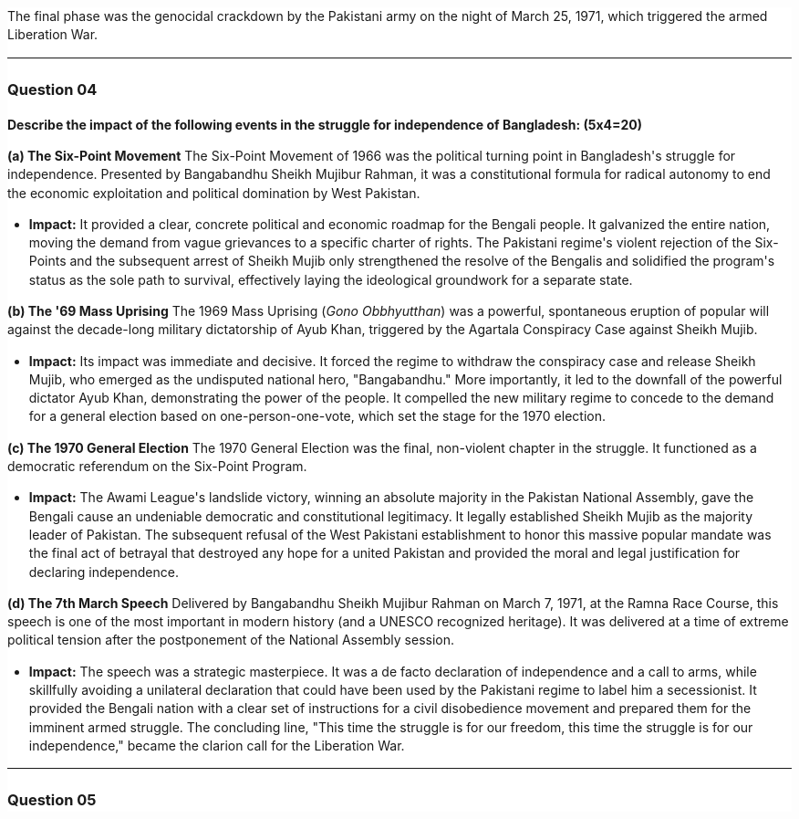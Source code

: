The final phase was the genocidal crackdown by the Pakistani army on the night of March 25, 1971, which triggered the armed Liberation War.

---

### **Question 04**

**Describe the impact of the following events in the struggle for independence of Bangladesh: (5x4=20)**

**(a) The Six-Point Movement**
The Six-Point Movement of 1966 was the political turning point in Bangladesh's struggle for independence. Presented by Bangabandhu Sheikh Mujibur Rahman, it was a constitutional formula for radical autonomy to end the economic exploitation and political domination by West Pakistan.
*   **Impact:** It provided a clear, concrete political and economic roadmap for the Bengali people. It galvanized the entire nation, moving the demand from vague grievances to a specific charter of rights. The Pakistani regime's violent rejection of the Six-Points and the subsequent arrest of Sheikh Mujib only strengthened the resolve of the Bengalis and solidified the program's status as the sole path to survival, effectively laying the ideological groundwork for a separate state.

**(b) The '69 Mass Uprising**
The 1969 Mass Uprising (*Gono Obbhyutthan*) was a powerful, spontaneous eruption of popular will against the decade-long military dictatorship of Ayub Khan, triggered by the Agartala Conspiracy Case against Sheikh Mujib.
*   **Impact:** Its impact was immediate and decisive. It forced the regime to withdraw the conspiracy case and release Sheikh Mujib, who emerged as the undisputed national hero, "Bangabandhu." More importantly, it led to the downfall of the powerful dictator Ayub Khan, demonstrating the power of the people. It compelled the new military regime to concede to the demand for a general election based on one-person-one-vote, which set the stage for the 1970 election.

**(c) The 1970 General Election**
The 1970 General Election was the final, non-violent chapter in the struggle. It functioned as a democratic referendum on the Six-Point Program.
*   **Impact:** The Awami League's landslide victory, winning an absolute majority in the Pakistan National Assembly, gave the Bengali cause an undeniable democratic and constitutional legitimacy. It legally established Sheikh Mujib as the majority leader of Pakistan. The subsequent refusal of the West Pakistani establishment to honor this massive popular mandate was the final act of betrayal that destroyed any hope for a united Pakistan and provided the moral and legal justification for declaring independence.

**(d) The 7th March Speech**
Delivered by Bangabandhu Sheikh Mujibur Rahman on March 7, 1971, at the Ramna Race Course, this speech is one of the most important in modern history (and a UNESCO recognized heritage). It was delivered at a time of extreme political tension after the postponement of the National Assembly session.
*   **Impact:** The speech was a strategic masterpiece. It was a de facto declaration of independence and a call to arms, while skillfully avoiding a unilateral declaration that could have been used by the Pakistani regime to label him a secessionist. It provided the Bengali nation with a clear set of instructions for a civil disobedience movement and prepared them for the imminent armed struggle. The concluding line, "This time the struggle is for our freedom, this time the struggle is for our independence," became the clarion call for the Liberation War.

---

### **Question 05**
